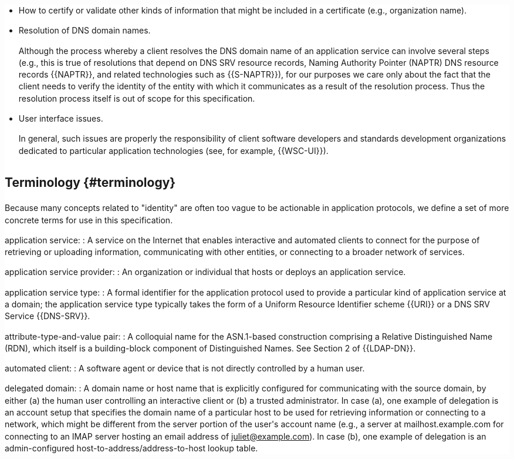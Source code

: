   * How to certify or validate other kinds of information that might be included
    in a certificate (e.g., organization name).


* Resolution of DNS domain names.

  Although the process whereby a client resolves the DNS domain name
  of an application service can involve several steps (e.g., this is
  true of resolutions that depend on DNS SRV resource records, Naming
  Authority Pointer (NAPTR) DNS resource records {{NAPTR}}, and
  related technologies such as {{S-NAPTR}}), for our purposes we care
  only about the fact that the client needs to verify the identity of
  the entity with which it communicates as a result of the resolution
  process.
  Thus the resolution process itself is out of scope for this
  specification.

* User interface issues.

  In general, such issues are properly the responsibility of client
  software developers and standards development organizations
  dedicated to particular application technologies (see, for example,
  {{WSC-UI}}).

## Terminology {#terminology}

Because many concepts related to "identity" are often too vague to be actionable
in application protocols, we define a set of more concrete terms for use
in this specification.

application service:
: A service on the Internet that enables interactive and automated clients
  to connect for the purpose of retrieving or uploading information, communicating
  with other entities, or connecting to a broader network of services.

application service provider:
: An organization or individual that hosts or deploys an application service.

application service type:
: A formal identifier for the
  application protocol used to provide a particular kind of application service
  at a domain;
  the application service type typically takes the form of a Uniform Resource
  Identifier
  scheme {{URI}} or a DNS SRV Service {{DNS-SRV}}.

attribute-type-and-value pair:
: A colloquial name for the ASN.1-based construction comprising a Relative
  Distinguished Name (RDN), which itself is a building-block component of Distinguished
  Names. See Section 2 of {{LDAP-DN}}.

automated client:
: A software agent or device that is not directly controlled by a human user.

delegated domain:
: A domain name or host name that is explicitly configured for communicating
  with the source domain, by either (a) the human user controlling an interactive
  client or (b) a trusted administrator.  In case (a), one example of delegation
  is an account setup that specifies the domain name of a particular host to
  be used for retrieving information or connecting to a network, which might
  be different from the server portion of the user's account name (e.g., a
  server at mailhost.example.com for connecting to an IMAP server hosting an
  email address of juliet@example.com).  In case (b), one example of delegation
  is an admin-configured host-to-address/address-to-host lookup table.
